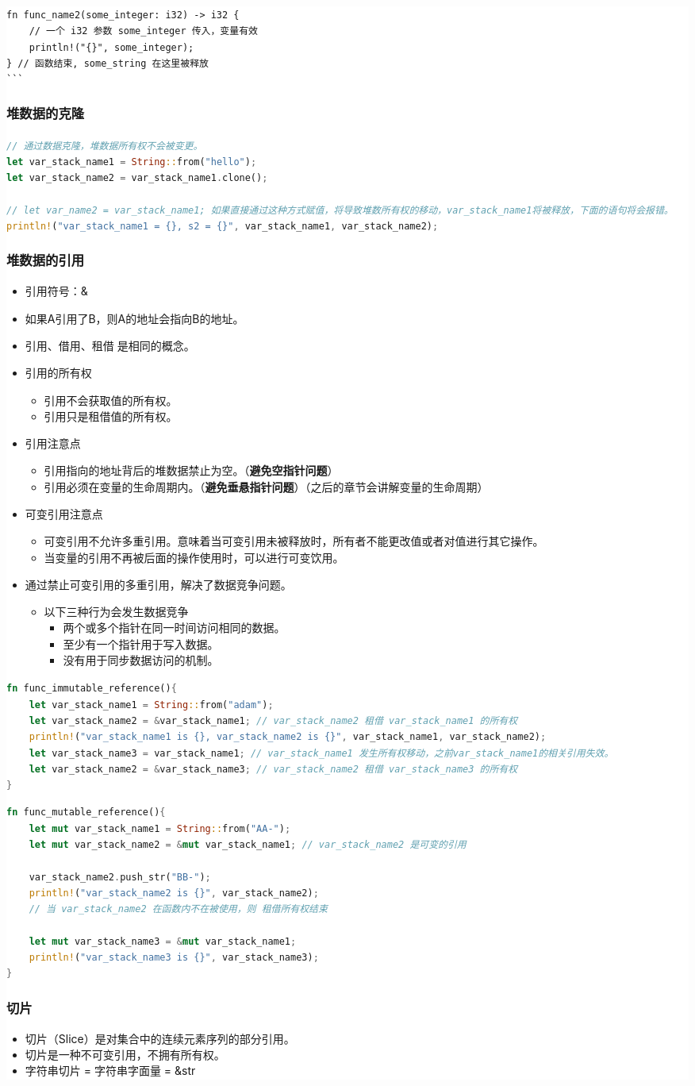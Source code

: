     fn func_name2(some_integer: i32) -> i32 {
        // 一个 i32 参数 some_integer 传入，变量有效
        println!("{}", some_integer);
    } // 函数结束, some_string 在这里被释放
    ```

### 堆数据的克隆
```rust
// 通过数据克隆，堆数据所有权不会被变更。
let var_stack_name1 = String::from("hello");
let var_stack_name2 = var_stack_name1.clone();

// let var_name2 = var_stack_name1; 如果直接通过这种方式赋值，将导致堆数所有权的移动，var_stack_name1将被释放，下面的语句将会报错。
println!("var_stack_name1 = {}, s2 = {}", var_stack_name1, var_stack_name2);
```

### 堆数据的引用
- 引用符号：&
- 如果A引用了B，则A的地址会指向B的地址。
- 引用、借用、租借 是相同的概念。
- 引用的所有权
    - 引用不会获取值的所有权。
    - 引用只是租借值的所有权。

- 引用注意点
    - 引用指向的地址背后的堆数据禁止为空。（**避免空指针问题**）
    - 引用必须在变量的生命周期内。（**避免垂悬指针问题**）（之后的章节会讲解变量的生命周期）

- 可变引用注意点
    - 可变引用不允许多重引用。意味着当可变引用未被释放时，所有者不能更改值或者对值进行其它操作。
    - 当变量的引用不再被后面的操作使用时，可以进行可变饮用。

- 通过禁止可变引用的多重引用，解决了数据竞争问题。
    - 以下三种行为会发生数据竞争
        - 两个或多个指针在同一时间访问相同的数据。
        - 至少有一个指针用于写入数据。
        - 没有用于同步数据访问的机制。

```rs
fn func_immutable_reference(){
    let var_stack_name1 = String::from("adam");
    let var_stack_name2 = &var_stack_name1; // var_stack_name2 租借 var_stack_name1 的所有权
    println!("var_stack_name1 is {}, var_stack_name2 is {}", var_stack_name1, var_stack_name2);
    let var_stack_name3 = var_stack_name1; // var_stack_name1 发生所有权移动，之前var_stack_name1的相关引用失效。
    let var_stack_name2 = &var_stack_name3; // var_stack_name2 租借 var_stack_name3 的所有权
}
```
```rs
fn func_mutable_reference(){
    let mut var_stack_name1 = String::from("AA-");
    let mut var_stack_name2 = &mut var_stack_name1; // var_stack_name2 是可变的引用

    var_stack_name2.push_str("BB-");
    println!("var_stack_name2 is {}", var_stack_name2);
    // 当 var_stack_name2 在函数内不在被使用，则 租借所有权结束
    
    let mut var_stack_name3 = &mut var_stack_name1;
    println!("var_stack_name3 is {}", var_stack_name3);
}
```
### 切片
- 切片（Slice）是对集合中的连续元素序列的部分引用。
- 切片是一种不可变引用，不拥有所有权。
- 字符串切片 = 字符串字面量 = &str
